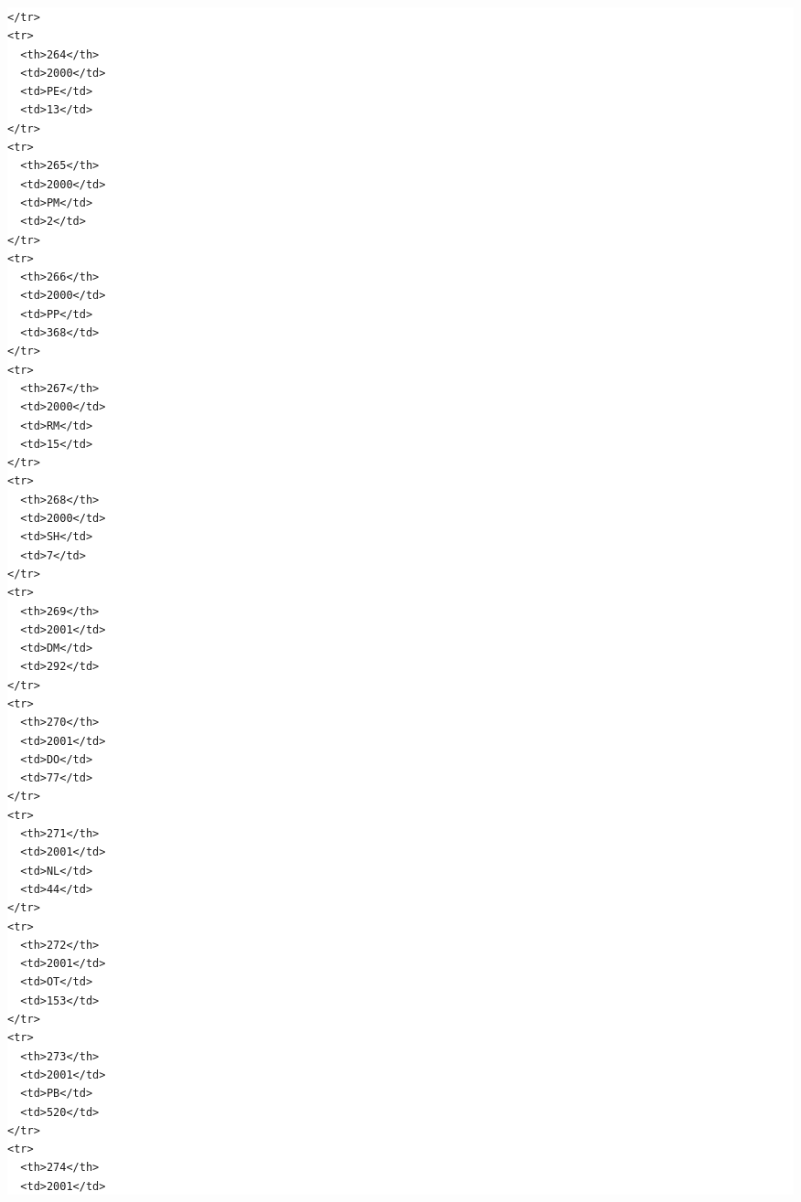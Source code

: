     </tr>
    <tr>
      <th>264</th>
      <td>2000</td>
      <td>PE</td>
      <td>13</td>
    </tr>
    <tr>
      <th>265</th>
      <td>2000</td>
      <td>PM</td>
      <td>2</td>
    </tr>
    <tr>
      <th>266</th>
      <td>2000</td>
      <td>PP</td>
      <td>368</td>
    </tr>
    <tr>
      <th>267</th>
      <td>2000</td>
      <td>RM</td>
      <td>15</td>
    </tr>
    <tr>
      <th>268</th>
      <td>2000</td>
      <td>SH</td>
      <td>7</td>
    </tr>
    <tr>
      <th>269</th>
      <td>2001</td>
      <td>DM</td>
      <td>292</td>
    </tr>
    <tr>
      <th>270</th>
      <td>2001</td>
      <td>DO</td>
      <td>77</td>
    </tr>
    <tr>
      <th>271</th>
      <td>2001</td>
      <td>NL</td>
      <td>44</td>
    </tr>
    <tr>
      <th>272</th>
      <td>2001</td>
      <td>OT</td>
      <td>153</td>
    </tr>
    <tr>
      <th>273</th>
      <td>2001</td>
      <td>PB</td>
      <td>520</td>
    </tr>
    <tr>
      <th>274</th>
      <td>2001</td>